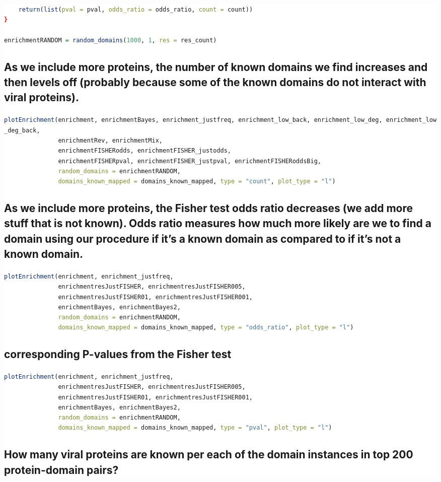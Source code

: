 ```r
    return(list(pval = pval, odds_ratio = odds_ratio, count = count))
}

enrichmentRANDOM = random_domains(1000, 1, res = res_count)
```

## As we include more proteins, the number of known domains we find increases and then levels off (probably because some of the known domains do not interact with viral proteins).


```r
plotEnrichment(enrichment, enrichmentBayes, enrichment_justfreq, enrichment_low_back, enrichment_low_deg, enrichment_low_deg_back,
               enrichmentRev, enrichmentMix,
               enrichmentFISHERodds, enrichmentFISHER_justodds,
               enrichmentFISHERpval, enrichmentFISHER_justpval, enrichmentFISHERoddsBig,
               random_domains = enrichmentRANDOM, 
               domains_known_mapped = domains_known_mapped, type = "count", plot_type = "l")
```

## As we include more proteins, the Fisher test odds ratio decreases (we add more stuff that is not known). Odds ratio measures how much more likely are we to find a domain using our procedure if it’s a known domain as compared to if it’s not a known domain.


```r
plotEnrichment(enrichment, enrichment_justfreq,
               enrichmentresJustFISHER, enrichmentresJustFISHER005,
               enrichmentresJustFISHER01, enrichmentresJustFISHER001,
               enrichmentBayes, enrichmentBayes2,
               random_domains = enrichmentRANDOM, 
               domains_known_mapped = domains_known_mapped, type = "odds_ratio", plot_type = "l")
```

## corresponding P-values from the Fisher test 


```r
plotEnrichment(enrichment, enrichment_justfreq,
               enrichmentresJustFISHER, enrichmentresJustFISHER005,
               enrichmentresJustFISHER01, enrichmentresJustFISHER001,
               enrichmentBayes, enrichmentBayes2,
               random_domains = enrichmentRANDOM, 
               domains_known_mapped = domains_known_mapped, type = "pval", plot_type = "l")
```

## How many viral proteins are known per each of the domain instances in top 200 protein-domain pairs?
